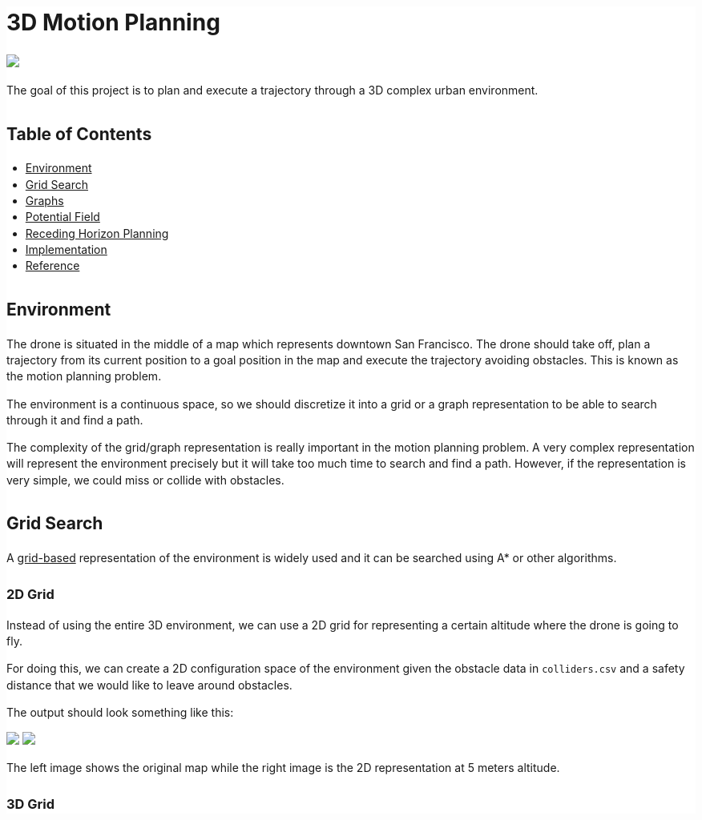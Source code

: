 # 3D Motion Planning

<img src="./misc/enroute.png" height=555 >

The goal of this project is to plan and execute a trajectory through a 3D complex urban environment.

## Table of Contents
* [Environment](#environment)
* [Grid Search](#grid-search)
* [Graphs](#graphs)
* [Potential Field](#potential-field)
* [Receding Horizon Planning](#receding-horizon-planning)
* [Implementation](#implementation)
* [Reference](#reference)

## Environment

The drone is situated in the middle of a map which represents downtown San Francisco. The drone should take off, plan a trajectory from its current position to a goal position in the map and execute the trajectory avoiding obstacles. This is known as the motion planning problem.

The environment is a continuous space, so we should discretize it into a grid or a graph representation to be able to search through it and find a path.

The complexity of the grid/graph representation is really important in the motion planning problem. A very complex representation will represent the environment precisely but it will take too much time to search and find a path. However, if the representation is very simple, we could miss or collide with obstacles.

## Grid Search

A [grid-based](https://svn.sable.mcgill.ca/sable/courses/COMP763/oldpapers/yap-02-grid-based.pdf) representation of the environment is widely used and it can be searched using A* or other algorithms.

### 2D Grid

Instead of using the entire 3D environment, we can use a 2D grid for representing a certain altitude where the drone is going to fly.

For doing this, we can create a 2D configuration space of the environment given the obstacle data in `colliders.csv` and a safety distance that we would like to leave around obstacles.

The output should look something like this:

<img src="./misc/map.png" height=400 >   <img src="./misc/grid_map.png" height=400 >

The left image shows the original map while the right image is the 2D representation at 5 meters altitude.

### 3D Grid
